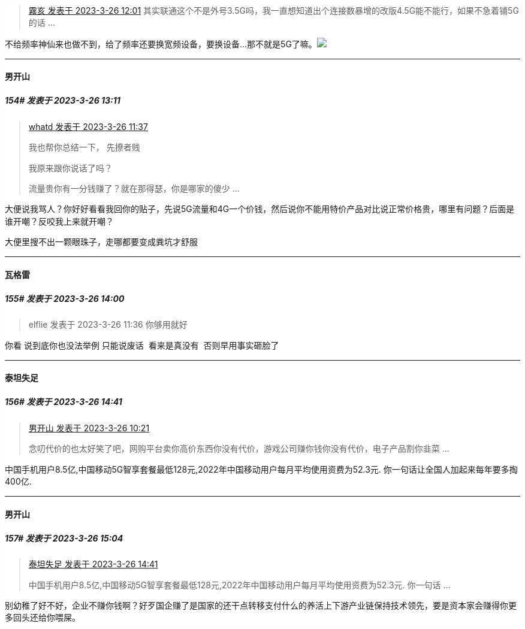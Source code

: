 <blockquote><a href="httphttps://bbs.saraba1st.com/2b/forum.php?mod=redirect&amp;goto=findpost&amp;pid=60228281&amp;ptid=2125785" target="_blank">霧亥 发表于 2023-3-26 12:01</a>
其实联通这个不是外号3.5G吗，我一直想知道出个连接数暴增的改版4.5G能不能行，如果不急着铺5G的话 ...</blockquote>
不给频率神仙来也做不到，给了频率还要换宽频设备，要换设备…那不就是5G了嘛。<img src="https://static.saraba1st.com/image/smiley/face2017/067.png" referrerpolicy="no-referrer">


*****

####  男开山  
##### 154#       发表于 2023-3-26 13:11

<blockquote><a href="httphttps://bbs.saraba1st.com/2b/forum.php?mod=redirect&amp;goto=findpost&amp;pid=60228092&amp;ptid=2125785" target="_blank">whatd 发表于 2023-3-26 11:37</a>

我也帮你总结一下， 先撩者贱

我原来跟你说话了吗？

流量贵你有一分钱赚了？就在那得瑟，你是哪家的傻少 ...</blockquote>
大便说我骂人？你好好看看我回你的贴子，先说5G流量和4G一个价钱，然后说你不能用特价产品对比说正常价格贵，哪里有问题？后面是谁开嘲？反咬我上来就开嘲？ 

大便里搜不出一颗眼珠子，走哪都要变成粪坑才舒服


*****

####  瓦格雷  
##### 155#       发表于 2023-3-26 14:00

<blockquote>elflie 发表于 2023-3-26 11:36
你够用就好</blockquote>
你看 说到底你也没法举例 只能说废话  看来是真没有  否则早用事实砸脸了


*****

####  泰坦失足  
##### 156#       发表于 2023-3-26 14:41

<blockquote><a href="httphttps://bbs.saraba1st.com/2b/forum.php?mod=redirect&amp;goto=findpost&amp;pid=60227437&amp;ptid=2125785" target="_blank">男开山 发表于 2023-3-26 10:21</a>

念叨代价的也太好笑了吧，网购平台卖你高价东西你没有代价，游戏公司赚你钱你没有代价，电子产品割你韭菜 ...</blockquote>
中国手机用户8.5亿,中国移动5G智享套餐最低128元,2022年中国移动用户每月平均使用资费为52.3元. 你一句话让全国人加起来每年要多掏400亿. 


*****

####  男开山  
##### 157#       发表于 2023-3-26 15:04

<blockquote><a href="httphttps://bbs.saraba1st.com/2b/forum.php?mod=redirect&amp;goto=findpost&amp;pid=60229499&amp;ptid=2125785" target="_blank">泰坦失足 发表于 2023-3-26 14:41</a>

中国手机用户8.5亿,中国移动5G智享套餐最低128元,2022年中国移动用户每月平均使用资费为52.3元. 你一句话 ...</blockquote>
别幼稚了好不好，企业不赚你钱啊？好歹国企赚了是国家的还干点转移支付什么的养活上下游产业链保持技术领先，要是资本家会赚得你更多回头还给你喂屎。
